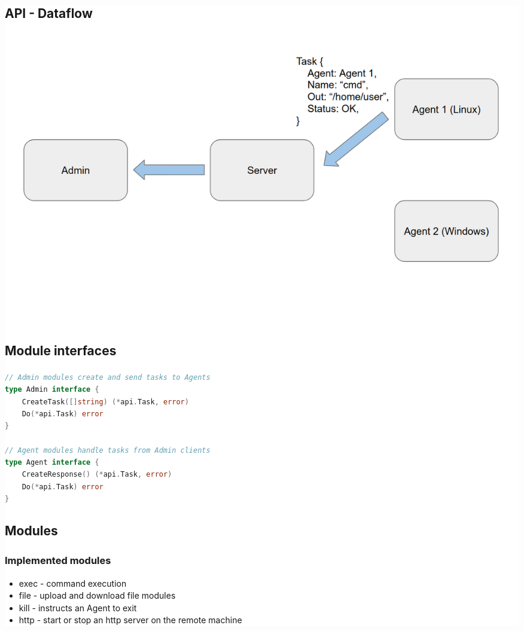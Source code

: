 
## API - Dataflow
![](img/api3.png)


## Module interfaces

```go
// Admin modules create and send tasks to Agents
type Admin interface {
	CreateTask([]string) (*api.Task, error)
	Do(*api.Task) error
}

// Agent modules handle tasks from Admin clients
type Agent interface {
	CreateResponse() (*api.Task, error)
	Do(*api.Task) error
}
```

## Modules

### Implemented modules
- exec - command execution
- file - upload and download file modules
- kill - instructs an Agent to exit
- http - start or stop an http server on the remote machine
